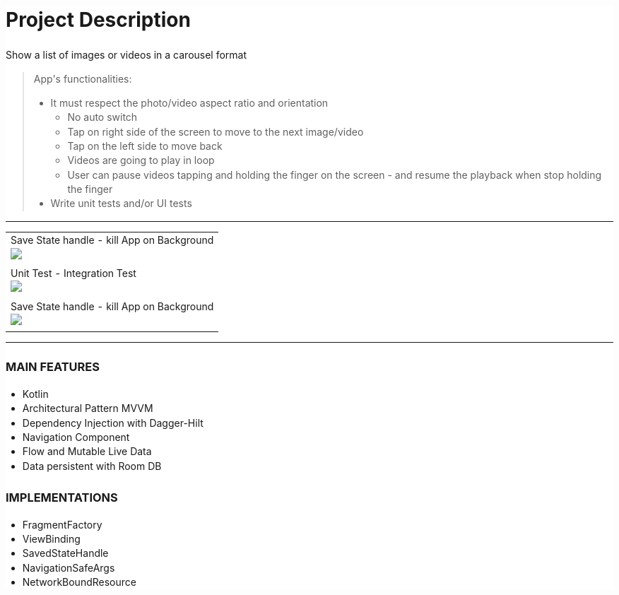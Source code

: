 # Project Description
Show a list of images or videos in a carousel format

>App's functionalities:
>* It must respect the photo/video aspect ratio and orientation
>   * No auto switch
>   * Tap on right side of the screen to move to the next image/video
>   * Tap on the left side to move back
>   * Videos are going to play in loop
>   * User can pause videos tapping and holding the finger on the screen - and resume the playback when stop holding the finger
> * Write unit tests and/or UI tests

------------------------

<table>
<tr>
<td>
Save State handle - kill App on Background<br/>
<img src="overview/kill_app_background.gif" height="650"/>
</td>
</tr>
<tr>
<td>
Unit Test - Integration Test<br/>
<img src="overview/espresso_test.gif" height="650"/>
</td>
</tr>
<tr>
<td>
Save State handle - kill App on Background<br/>
<img src="overview/app_working.gif" height="650"/>
</td>
</tr>
</table>

------------------------

### MAIN FEATURES
- Kotlin
- Architectural Pattern MVVM
- Dependency Injection with Dagger-Hilt
- Navigation Component
- Flow and Mutable Live Data
- Data persistent with Room DB

### IMPLEMENTATIONS
- FragmentFactory
- ViewBinding
- SavedStateHandle
- NavigationSafeArgs
- NetworkBoundResource

